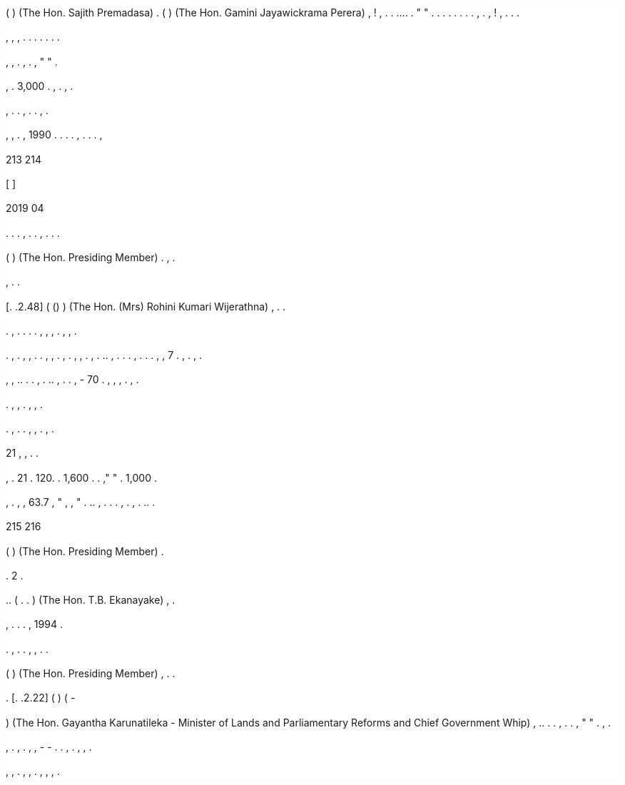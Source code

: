 ( ) (The Hon. Sajith Premadasa) . ( ) (The Hon. Gamini Jayawickrama Perera) , ! , . . .... . " " . . . . . . . . , . , ! , . . .

, , , . . . . . . .

, , . , . , " " .

, . 3,000 . , . , .

, . . , . . , .

, , . , 1990 . . . . , . . . ,

213 214

[ ]

2019 04

. . . , . . , . . .

( ) (The Hon. Presiding Member) . , .

, . .

[. .2.48] ( () ) (The Hon. (Mrs) Rohini Kumari Wijerathna) , . .

. , . . . . , , , . , , .

. , . , , . . , , . , . , , . , . .. , . . . , . . . , , 7 . , . , .

, , .. . . , . .. , . . , - 70 . , , , . , .

. , , . , , .

. , . . , , . , .

21 , , . .

, . 21 . 120. . 1,600 . . ," " . 1,000 .

, . , , 63.7 , " , , " . .. , . . . , . , . .. .

215 216

( ) (The Hon. Presiding Member) .

. 2 .

.. ( . . ) (The Hon. T.B. Ekanayake) , .

, . . . , 1994 .

. , . . , , . .

( ) (The Hon. Presiding Member) , . .

. [. .2.22] ( ) ( -

) (The Hon. Gayantha Karunatileka - Minister of Lands and Parliamentary Reforms and Chief Government Whip) , .. . . , . . , " " . , .

, . , . , , - - . . , . , , .

, , . , , . , , , .
